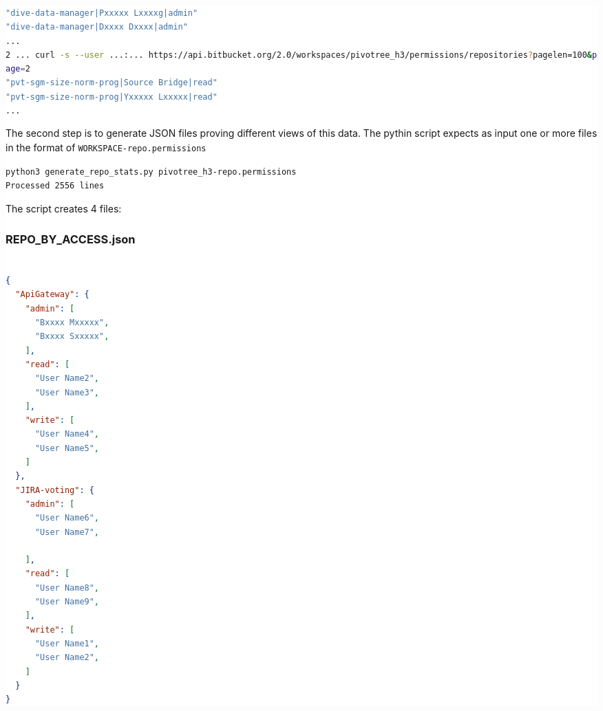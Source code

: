 ```sh
"dive-data-manager|Pxxxxx Lxxxxg|admin"
"dive-data-manager|Dxxxx Dxxxx|admin"
...
2 ... curl -s --user ...:... https://api.bitbucket.org/2.0/workspaces/pivotree_h3/permissions/repositories?pagelen=100&page=2
"pvt-sgm-size-norm-prog|Source Bridge|read"
"pvt-sgm-size-norm-prog|Yxxxxx Lxxxxx|read"
...
```

The second step is to generate JSON files proving different views of this data. The pythin script expects as input one or more files in the format of
`WORKSPACE-repo.permissions` 

```bash
python3 generate_repo_stats.py pivotree_h3-repo.permissions
Processed 2556 lines
```

The script creates 4 files:

### REPO_BY_ACCESS.json

```json

{
  "ApiGateway": {
    "admin": [
      "Bxxxx Mxxxxx",
      "Bxxxx Sxxxxx",
    ],
    "read": [
      "User Name2",
      "User Name3",
    ],
    "write": [
      "User Name4",
      "User Name5",
    ]
  },
  "JIRA-voting": {
    "admin": [
      "User Name6",
      "User Name7",

    ],
    "read": [
      "User Name8",
      "User Name9",
    ],
    "write": [
      "User Name1",
      "User Name2",
    ]
  }
}
```
